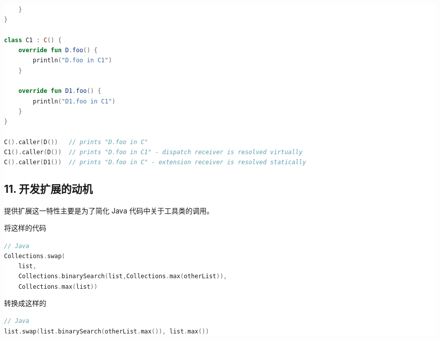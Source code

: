 ```kotlin
    }
}

class C1 : C() {
    override fun D.foo() {
        println("D.foo in C1")
    }

    override fun D1.foo() {
        println("D1.foo in C1")
    }
}

C().caller(D())   // prints "D.foo in C"
C1().caller(D())  // prints "D.foo in C1" - dispatch receiver is resolved virtually
C().caller(D1())  // prints "D.foo in C" - extension receiver is resolved statically
```

## 11. 开发扩展的动机

提供扩展这一特性主要是为了简化 Java 代码中关于工具类的调用。

将这样的代码

```kotlin
// Java
Collections.swap(
    list,
    Collections.binarySearch(list,Collections.max(otherList)),
    Collections.max(list))
```

转换成这样的

```kotlin
// Java
list.swap(list.binarySearch(otherList.max()), list.max())
```
